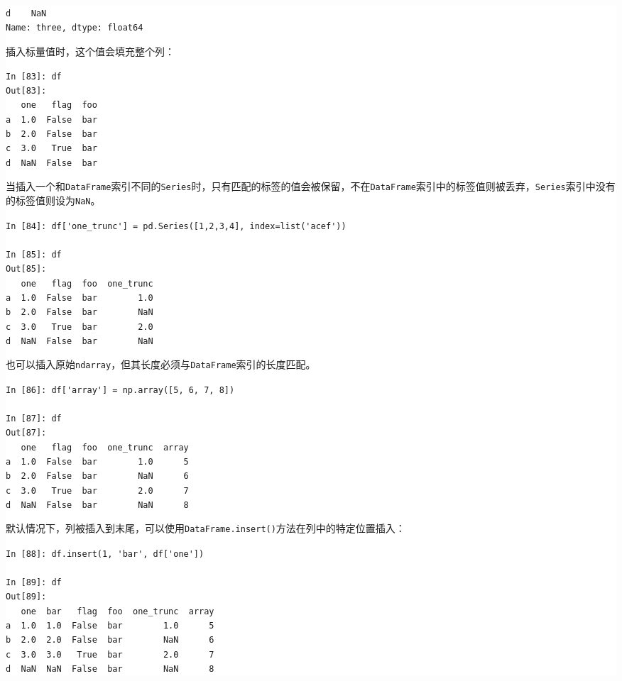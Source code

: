 ```
d    NaN
Name: three, dtype: float64

```

插入标量值时，这个值会填充整个列：

```
In [83]: df
Out[83]:
   one   flag  foo
a  1.0  False  bar
b  2.0  False  bar
c  3.0   True  bar
d  NaN  False  bar

```

当插入一个和`DataFrame`索引不同的`Series`时，只有匹配的标签的值会被保留，不在`DataFrame`索引中的标签值则被丢弃，`Series`索引中没有的标签值则设为`NaN`。

```
In [84]: df['one_trunc'] = pd.Series([1,2,3,4], index=list('acef'))

In [85]: df
Out[85]:
   one   flag  foo  one_trunc
a  1.0  False  bar        1.0
b  2.0  False  bar        NaN
c  3.0   True  bar        2.0
d  NaN  False  bar        NaN

```

也可以插入原始`ndarray`，但其长度必须与`DataFrame`索引的长度匹配。

```
In [86]: df['array'] = np.array([5, 6, 7, 8])

In [87]: df
Out[87]:
   one   flag  foo  one_trunc  array
a  1.0  False  bar        1.0      5
b  2.0  False  bar        NaN      6
c  3.0   True  bar        2.0      7
d  NaN  False  bar        NaN      8

```

默认情况下，列被插入到末尾，可以使用`DataFrame.insert()`方法在列中的特定位置插入：

```
In [88]: df.insert(1, 'bar', df['one'])

In [89]: df
Out[89]:
   one  bar   flag  foo  one_trunc  array
a  1.0  1.0  False  bar        1.0      5
b  2.0  2.0  False  bar        NaN      6
c  3.0  3.0   True  bar        2.0      7
d  NaN  NaN  False  bar        NaN      8

```
